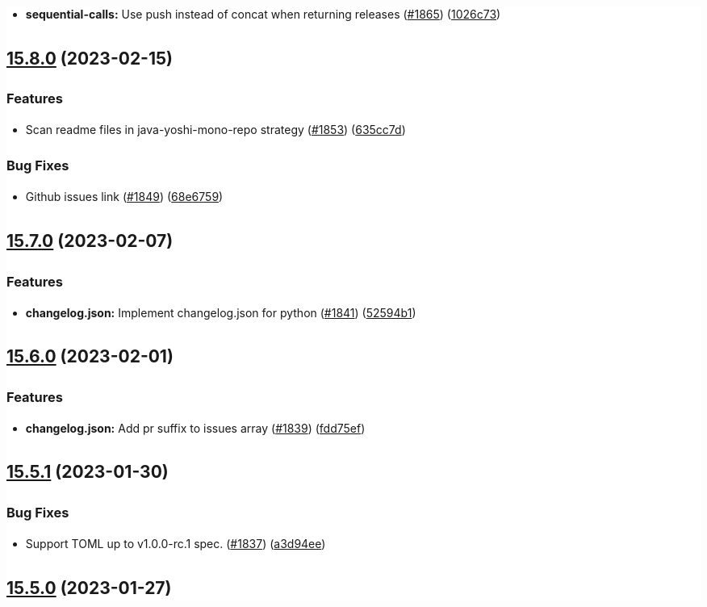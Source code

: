* **sequential-calls:** Use push instead of concat when returning releases ([#1865](https://github.com/googleapis/release-please/issues/1865)) ([1026c73](https://github.com/googleapis/release-please/commit/1026c7366a94b4dbfa567580613bcf31a991a516))

## [15.8.0](https://github.com/googleapis/release-please/compare/v15.7.0...v15.8.0) (2023-02-15)


### Features

* Scan readme files in java-yoshi-mono-repo strategy ([#1853](https://github.com/googleapis/release-please/issues/1853)) ([635cc7d](https://github.com/googleapis/release-please/commit/635cc7d03820d539f470c151db410dd2a8d29eae))


### Bug Fixes

* Github issues link ([#1849](https://github.com/googleapis/release-please/issues/1849)) ([68e6759](https://github.com/googleapis/release-please/commit/68e67591bbae5db51ce0ce7591898a2adf49be96))

## [15.7.0](https://github.com/googleapis/release-please/compare/v15.6.0...v15.7.0) (2023-02-07)


### Features

* **changelog.json:** Implement changelog.json for python ([#1841](https://github.com/googleapis/release-please/issues/1841)) ([52594b1](https://github.com/googleapis/release-please/commit/52594b194fdd0ae516776128e6511d5e4cd21518))

## [15.6.0](https://github.com/googleapis/release-please/compare/v15.5.1...v15.6.0) (2023-02-01)


### Features

* **changelog.json:** Add pr suffix to issues array ([#1839](https://github.com/googleapis/release-please/issues/1839)) ([fdd75ef](https://github.com/googleapis/release-please/commit/fdd75efbc276d432f1d9d54f1790f4852a4aa3f7))

## [15.5.1](https://github.com/googleapis/release-please/compare/v15.5.0...v15.5.1) (2023-01-30)


### Bug Fixes

* Support TOML up to v1.0.0-rc.1 spec. ([#1837](https://github.com/googleapis/release-please/issues/1837)) ([a3d94ee](https://github.com/googleapis/release-please/commit/a3d94eec209e00b6f513caa379096d082af7a72b))

## [15.5.0](https://github.com/googleapis/release-please/compare/v15.4.0...v15.5.0) (2023-01-27)
